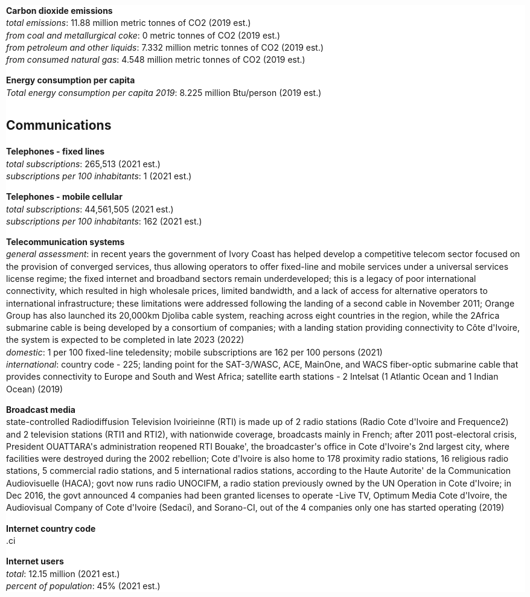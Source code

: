 **Carbon dioxide emissions**<br>
_total emissions_: 11.88 million metric tonnes of CO2 (2019 est.)<br>
_from coal and metallurgical coke_: 0 metric tonnes of CO2 (2019 est.)<br>
_from petroleum and other liquids_: 7.332 million metric tonnes of CO2 (2019 est.)<br>
_from consumed natural gas_: 4.548 million metric tonnes of CO2 (2019 est.)<br>

**Energy consumption per capita**<br>
_Total energy consumption per capita 2019_: 8.225 million Btu/person (2019 est.)<br>

## Communications

**Telephones - fixed lines**<br>
_total subscriptions_: 265,513 (2021 est.)<br>
_subscriptions per 100 inhabitants_: 1 (2021 est.)<br>

**Telephones - mobile cellular**<br>
_total subscriptions_: 44,561,505 (2021 est.)<br>
_subscriptions per 100 inhabitants_: 162 (2021 est.)<br>

**Telecommunication systems**<br>
_general assessment_: in recent years the government of Ivory Coast has helped develop a competitive telecom sector focused on the provision of converged services, thus allowing operators to offer fixed-line and mobile services under a universal services license regime; the fixed internet and broadband sectors remain underdeveloped; this is a legacy of poor international connectivity, which resulted in high wholesale prices, limited bandwidth, and a lack of access for alternative operators to international infrastructure; these limitations were addressed following the landing of a second cable in November 2011; Orange Group has also launched its 20,000km Djoliba cable system, reaching across eight countries in the region, while the 2Africa submarine cable is being developed by a consortium of companies; with a landing station providing connectivity to C&ocirc;te d'Ivoire, the system is expected to be completed in late 2023 (2022)<br>
_domestic_: 1 per 100 fixed-line teledensity; mobile subscriptions are 162 per 100 persons (2021)<br>
_international_: country code - 225; landing point for the SAT-3/WASC, ACE, MainOne, and WACS&nbsp;fiber-optic submarine cable that provides connectivity to Europe and South and West Africa; satellite earth stations - 2 Intelsat (1 Atlantic Ocean and 1 Indian Ocean) (2019)<br>

**Broadcast media**<br>
state-controlled Radiodiffusion Television Ivoirieinne (RTI) is made up of 2 radio stations (Radio Cote d'Ivoire and Frequence2) and 2 television stations (RTI1 and RTI2), with nationwide coverage, broadcasts mainly in French; after 2011 post-electoral crisis, President OUATTARA's administration reopened RTI Bouake', the broadcaster's office in Cote d'Ivoire's 2nd largest city, where facilities were destroyed during the 2002 rebellion; Cote d'Ivoire is also home to 178 proximity radio stations, 16 religious radio stations, 5 commercial radio stations, and 5 international radios stations, according to the Haute Autorite' de la Communication Audiovisuelle (HACA); govt now runs radio UNOCIFM, a radio station previously owned by the UN Operation in Cote d'Ivoire; in Dec 2016, the govt announced 4 companies had been granted licenses to operate -Live TV, Optimum Media Cote d'Ivoire, the Audiovisual Company of Cote d'Ivoire (Sedaci), and Sorano-CI, out of the 4 companies only one has started operating (2019)<br>

**Internet country code**<br>
.ci<br>

**Internet users**<br>
_total_: 12.15 million (2021 est.)<br>
_percent of population_: 45% (2021 est.)<br>
